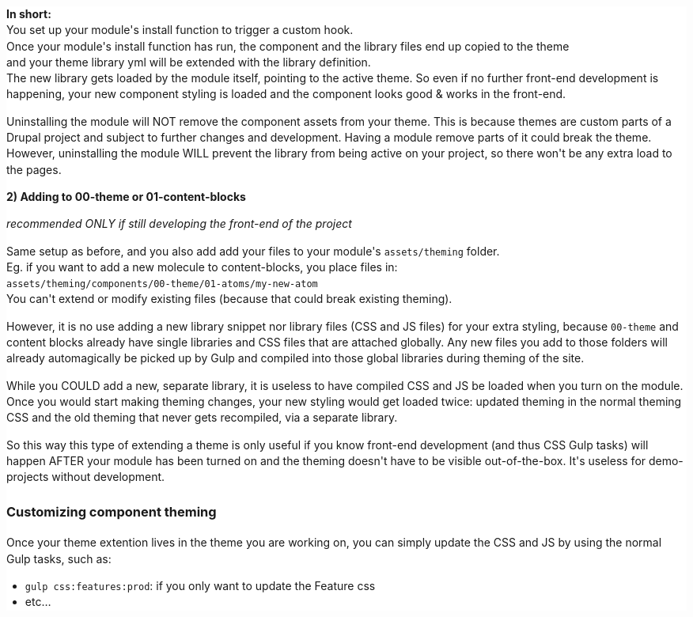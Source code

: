 **In short:<br />**
You set up your module's install function to trigger a custom hook.<br />
Once your module's install function has run, the component and the library files end up copied to the theme<br />
and your theme library yml will be extended with the library definition.<br/>
The new library gets loaded by the module itself, pointing to the active theme. So even if no further front-end development is happening, your new component styling is loaded and the component looks good & works in the front-end.

Uninstalling the module will NOT remove the component assets from your theme. This is because themes are custom parts of a Drupal project and subject to further changes and development. Having a module remove parts of it could break the theme.<br />
However, uninstalling the module WILL prevent the library from being active on your project, so there won't be any extra load to the pages.

**2) Adding to 00-theme or 01-content-blocks**

_recommended ONLY if still developing the front-end of the project_

Same setup as before, and you also add add your files to your module's `assets/theming` folder.<br />
Eg. if you want to add a new molecule to content-blocks, you place files in:<br />
`assets/theming/components/00-theme/01-atoms/my-new-atom`<br />
You can't extend or modify existing files (because that could break existing theming).

However, it is no use adding a new library snippet nor library files (CSS and JS files) for your extra styling, because `00-theme` and content blocks already have single libraries and CSS files that are attached globally. Any new files you add to those folders will already automagically be picked up by Gulp and compiled into those global libraries during theming of the site.

While you COULD add a new, separate library, it is useless to have compiled CSS and JS be loaded when you turn on the module. Once you would start making theming changes, your new styling would get loaded twice: updated theming in the normal theming CSS and the old theming that never gets recompiled, via a separate library.

So this way this type of extending a theme is only useful if you know front-end development (and thus CSS Gulp tasks) will happen AFTER your module has been turned on and the theming doesn't have to be visible out-of-the-box. It's useless for demo-projects without development.

### Customizing component theming

Once your theme extention lives in the theme you are working on, you can simply update the CSS and JS by using the normal Gulp tasks, such as:

- `gulp css:features:prod`: if you only want to update the Feature css
- etc…
